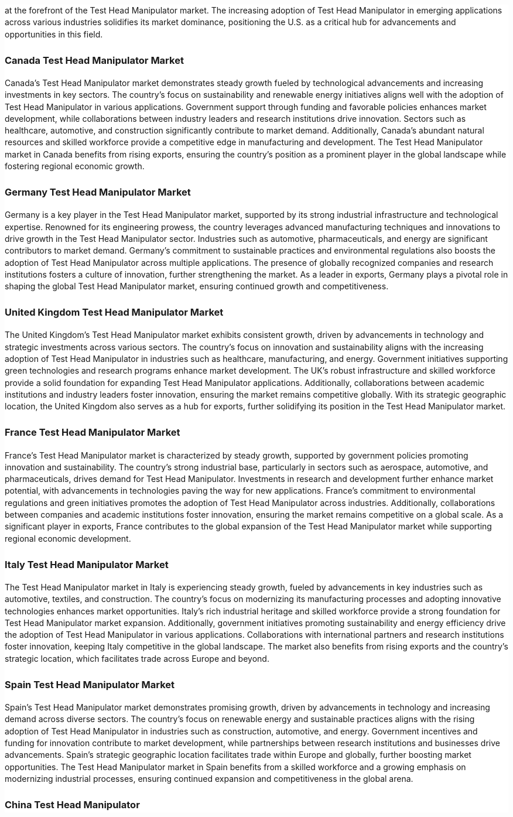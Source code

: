 at the forefront of the Test Head Manipulator market. The increasing adoption of Test Head Manipulator in emerging applications across various industries solidifies its market dominance, positioning the U.S. as a critical hub for advancements and opportunities in this field.</p><h3>Canada Test Head Manipulator Market</h3><p>Canada&rsquo;s Test Head Manipulator market demonstrates steady growth fueled by technological advancements and increasing investments in key sectors. The country&rsquo;s focus on sustainability and renewable energy initiatives aligns well with the adoption of Test Head Manipulator in various applications. Government support through funding and favorable policies enhances market development, while collaborations between industry leaders and research institutions drive innovation. Sectors such as healthcare, automotive, and construction significantly contribute to market demand. Additionally, Canada&rsquo;s abundant natural resources and skilled workforce provide a competitive edge in manufacturing and development. The Test Head Manipulator market in Canada benefits from rising exports, ensuring the country&rsquo;s position as a prominent player in the global landscape while fostering regional economic growth.</p><h3>Germany Test Head Manipulator Market</h3><p>Germany is a key player in the Test Head Manipulator market, supported by its strong industrial infrastructure and technological expertise. Renowned for its engineering prowess, the country leverages advanced manufacturing techniques and innovations to drive growth in the Test Head Manipulator sector. Industries such as automotive, pharmaceuticals, and energy are significant contributors to market demand. Germany&rsquo;s commitment to sustainable practices and environmental regulations also boosts the adoption of Test Head Manipulator across multiple applications. The presence of globally recognized companies and research institutions fosters a culture of innovation, further strengthening the market. As a leader in exports, Germany plays a pivotal role in shaping the global Test Head Manipulator market, ensuring continued growth and competitiveness.</p><h3>United Kingdom Test Head Manipulator Market</h3><p>The United Kingdom&rsquo;s Test Head Manipulator market exhibits consistent growth, driven by advancements in technology and strategic investments across various sectors. The country&rsquo;s focus on innovation and sustainability aligns with the increasing adoption of Test Head Manipulator in industries such as healthcare, manufacturing, and energy. Government initiatives supporting green technologies and research programs enhance market development. The UK&rsquo;s robust infrastructure and skilled workforce provide a solid foundation for expanding Test Head Manipulator applications. Additionally, collaborations between academic institutions and industry leaders foster innovation, ensuring the market remains competitive globally. With its strategic geographic location, the United Kingdom also serves as a hub for exports, further solidifying its position in the Test Head Manipulator market.</p><h3>France Test Head Manipulator Market</h3><p>France&rsquo;s Test Head Manipulator market is characterized by steady growth, supported by government policies promoting innovation and sustainability. The country&rsquo;s strong industrial base, particularly in sectors such as aerospace, automotive, and pharmaceuticals, drives demand for Test Head Manipulator. Investments in research and development further enhance market potential, with advancements in technologies paving the way for new applications. France&rsquo;s commitment to environmental regulations and green initiatives promotes the adoption of Test Head Manipulator across industries. Additionally, collaborations between companies and academic institutions foster innovation, ensuring the market remains competitive on a global scale. As a significant player in exports, France contributes to the global expansion of the Test Head Manipulator market while supporting regional economic development.</p><h3>Italy Test Head Manipulator Market</h3><p>The Test Head Manipulator market in Italy is experiencing steady growth, fueled by advancements in key industries such as automotive, textiles, and construction. The country&rsquo;s focus on modernizing its manufacturing processes and adopting innovative technologies enhances market opportunities. Italy&rsquo;s rich industrial heritage and skilled workforce provide a strong foundation for Test Head Manipulator market expansion. Additionally, government initiatives promoting sustainability and energy efficiency drive the adoption of Test Head Manipulator in various applications. Collaborations with international partners and research institutions foster innovation, keeping Italy competitive in the global landscape. The market also benefits from rising exports and the country&rsquo;s strategic location, which facilitates trade across Europe and beyond.</p><h3>Spain Test Head Manipulator Market</h3><p>Spain&rsquo;s Test Head Manipulator market demonstrates promising growth, driven by advancements in technology and increasing demand across diverse sectors. The country&rsquo;s focus on renewable energy and sustainable practices aligns with the rising adoption of Test Head Manipulator in industries such as construction, automotive, and energy. Government incentives and funding for innovation contribute to market development, while partnerships between research institutions and businesses drive advancements. Spain&rsquo;s strategic geographic location facilitates trade within Europe and globally, further boosting market opportunities. The Test Head Manipulator market in Spain benefits from a skilled workforce and a growing emphasis on modernizing industrial processes, ensuring continued expansion and competitiveness in the global arena.</p><h3>China Test Head Manipulator